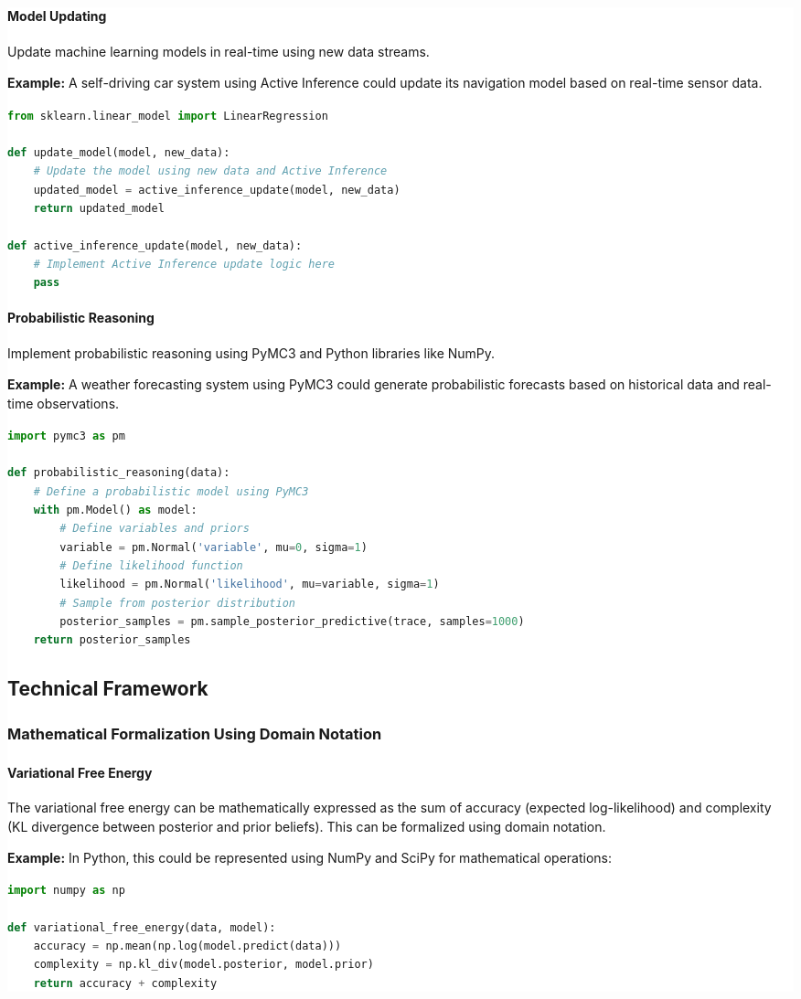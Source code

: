 #### Model Updating

Update machine learning models in real-time using new data streams.

**Example:** A self-driving car system using Active Inference could update its navigation model based on real-time sensor data.

```python
from sklearn.linear_model import LinearRegression

def update_model(model, new_data):
    # Update the model using new data and Active Inference
    updated_model = active_inference_update(model, new_data)
    return updated_model

def active_inference_update(model, new_data):
    # Implement Active Inference update logic here
    pass
```

#### Probabilistic Reasoning

Implement probabilistic reasoning using PyMC3 and Python libraries like NumPy.

**Example:** A weather forecasting system using PyMC3 could generate probabilistic forecasts based on historical data and real-time observations.

```python
import pymc3 as pm

def probabilistic_reasoning(data):
    # Define a probabilistic model using PyMC3
    with pm.Model() as model:
        # Define variables and priors
        variable = pm.Normal('variable', mu=0, sigma=1)
        # Define likelihood function
        likelihood = pm.Normal('likelihood', mu=variable, sigma=1)
        # Sample from posterior distribution
        posterior_samples = pm.sample_posterior_predictive(trace, samples=1000)
    return posterior_samples
```

## Technical Framework

### Mathematical Formalization Using Domain Notation

#### Variational Free Energy

The variational free energy can be mathematically expressed as the sum of accuracy (expected log-likelihood) and complexity (KL divergence between posterior and prior beliefs). This can be formalized using domain notation.

**Example:** In Python, this could be represented using NumPy and SciPy for mathematical operations:
```python
import numpy as np

def variational_free_energy(data, model):
    accuracy = np.mean(np.log(model.predict(data)))
    complexity = np.kl_div(model.posterior, model.prior)
    return accuracy + complexity
```
